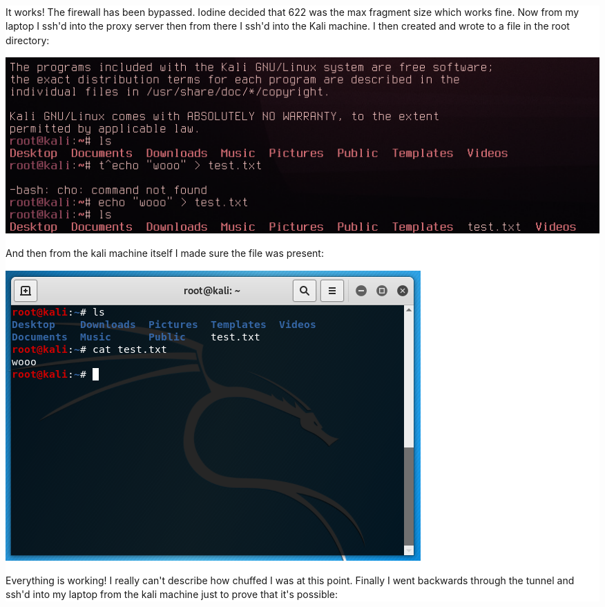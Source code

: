 It works! The firewall has been bypassed. Iodine decided that 622 was the max fragment size
which works fine. Now from my laptop I ssh'd into the proxy server then from there I ssh'd
into the Kali machine. I then created and wrote to a file in the root directory:

![Kali file creation](images/encrypted-dns-tunneling/file-creation-kali.png)

And then from the kali machine itself I made sure the file was present:

![Kali file check](images/encrypted-dns-tunneling/kali-file.png)

Everything is working! I really can't describe how chuffed I was at this point.
Finally I went backwards through the tunnel and ssh'd into my laptop from the kali
machine just to prove that it's possible:
